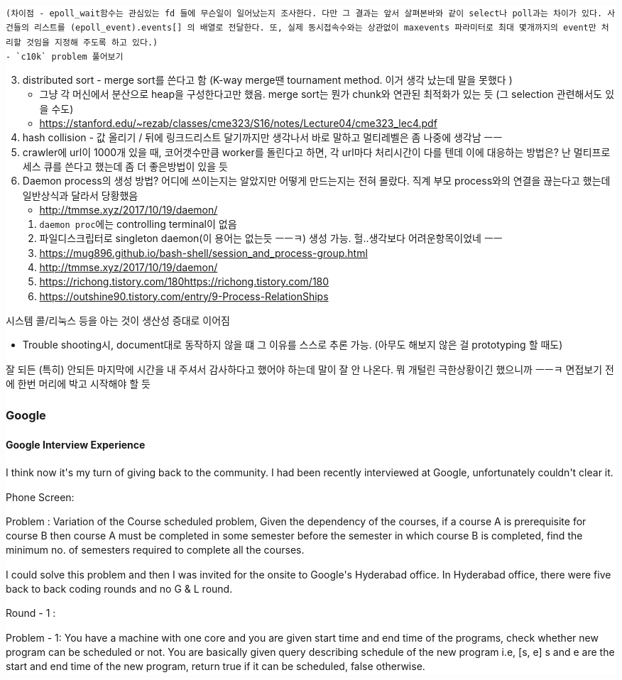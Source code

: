     (차이점 - epoll_wait함수는 관심있는 fd 들에 무슨일이 일어났는지 조사한다. 다만 그 결과는 앞서 살펴본바와 같이 select나 poll과는 차이가 있다. 사건들의 리스트를 (epoll_event).events[] 의 배열로 전달한다. 또, 실제 동시접속수와는 상관없이 maxevents 파라미터로 최대 몇개까지의 event만 처리할 것임을 지정해 주도록 하고 있다.)
    - `c10k` problem 풀어보기
3. distributed sort - merge sort를 쓴다고 함 (K-way merge땐 tournament method. 이거 생각 났는데 말을 못했다 )
    - 그냥 각 머신에서 분산으로 heap을 구성한다고만 했음. merge sort는 뭔가 chunk와 연관된 최적화가 있는 듯 (그 selection 관련해서도 있을 수도)
    - <a href="https://stanford.edu/~rezab/classes/cme323/S16/notes/Lecture04/cme323_lec4.pdf" target="_blank">https://stanford.edu/~rezab/classes/cme323/S16/notes/Lecture04/cme323_lec4.pdf</a>
4. hash collision - 값 올리기 / 뒤에 링크드리스트 달기까지만 생각나서 바로 말하고 멀티레벨은 좀 나중에 생각남 ㅡㅡ
5. crawler에 url이 1000개 있을 때, 코어갯수만큼 worker를 돌린다고 하면, 각 url마다 처리시간이 다를 텐데 이에 대응하는 방법은? 난 멀티프로세스 큐를 쓴다고 했는데 좀 더 좋은방법이 있을 듯
6. Daemon process의 생성 방법? 어디에 쓰이는지는 알았지만 어떻게 만드는지는 전혀 몰랐다. 직계 부모 process와의 연결을 끊는다고 했는데 일반상식과 달라서 당황했음
    - <a href="http://tmmse.xyz/2017/10/19/daemon/" target="_blank">http://tmmse.xyz/2017/10/19/daemon/</a>
    1. `daemon proc`에는 controlling terminal이 없음
    2. 파일디스크립터로 singleton daemon(이 용어는 없는듯 ㅡㅡㅋ) 생성 가능. 
    헐..생각보다 어려운항목이었네 ㅡㅡ
    1. <a href="https://mug896.github.io/bash-shell/session_and_process-group.html" target="_blank">https://mug896.github.io/bash-shell/session_and_process-group.html</a>
    2. <a href="hhttp://tmmse.xyz/2017/10/19/daemon/" target="_blank">http://tmmse.xyz/2017/10/19/daemon/</a>
    3. <a href="https://richong.tistory.com/180" target="_blank">https://richong.tistory.com/180</a>https://richong.tistory.com/180
    4. <a href="https://outshine90.tistory.com/entry/9-Process-RelationShips" target="_blank">https://outshine90.tistory.com/entry/9-Process-RelationShips</a>


시스템 콜/리눅스 등을 아는 것이 생산성 증대로 이어짐  
- Trouble shooting시, document대로 동작하지 않을 떄 그 이유를 스스로 추론 가능. (아무도 해보지 않은 걸 prototyping 할 때도)

잘 되든 (특히) 안되든 마지막에 시간을 내 주셔서 감사하다고 했어야 하는데 말이 잘 안 나온다. 뭐 개털린 극한상황이긴 했으니까 ㅡㅡㅋ 면접보기 전에 한번 머리에 박고 시작해야 할 듯

### Google
#### Google Interview Experience
I think now it's my turn of giving back to the community. I had been recently interviewed at Google, unfortunately couldn't clear it.

Phone Screen:

Problem : Variation of the Course scheduled problem, Given the dependency of the courses, if a course A is prerequisite for course B then course A must be completed in some semester before the semester in which course B is completed, find the minimum no. of semesters required to complete all the courses.

I could solve this problem and then I was invited for the onsite to Google's Hyderabad office. In Hyderabad office, there were five back to back coding rounds and no G & L round.

Round - 1 :

Problem - 1:
You have a machine with one core and you are given start time and end time of the programs, check whether new program can be scheduled or not. You are basically given query describing schedule of the new program i.e, [s, e] s and e are the start and end time of the new program, return true if it can be scheduled, false otherwise.
